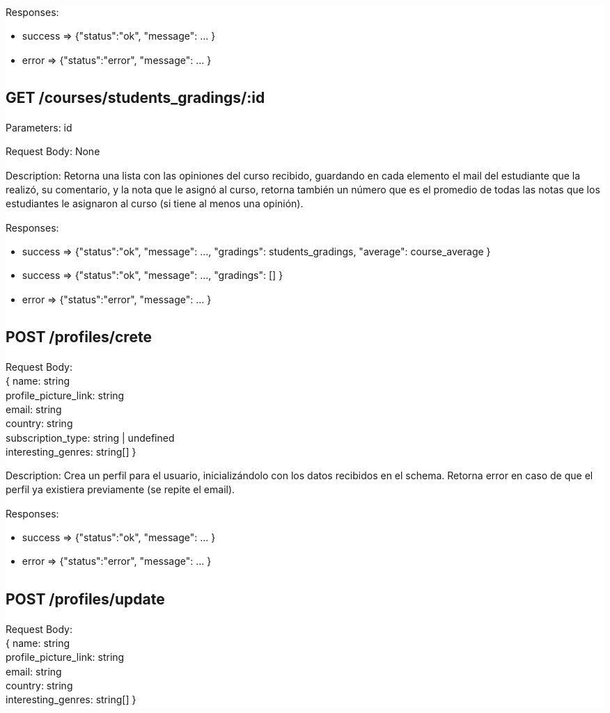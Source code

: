 Responses:

* success => {"status":"ok", "message": ... }

* error => {"status":"error", "message": ... }

## __GET /courses/students_gradings/:id__

Parameters: id

Request Body: None

Description: 
Retorna una lista con las opiniones del curso recibido, guardando en cada elemento el mail del estudiante que la realizó, su comentario, y la nota
que le asignó al curso, retorna también un número que es el promedio de todas las notas que los estudiantes le asignaron al curso (si tiene al menos
una opinión).

Responses:

* success => {"status":"ok", "message": ..., "gradings": students_gradings, "average": course_average }
* success => {"status":"ok", "message": ..., "gradings": [] }

* error => {"status":"error", "message": ... }

## __POST /profiles/crete__

Request Body:  
    { 
    name: string  
    profile_picture_link: string  
    email: string  
    country: string  
    subscription_type: string | undefined  
    interesting_genres: string[] }

Description:
Crea un perfil para el usuario, inicializándolo con los datos recibidos en el schema. Retorna error en caso de que el perfil ya existiera 
previamente (se repite el email).

Responses:

* success => {"status":"ok", "message": ... }

* error => {"status":"error", "message": ... }

## __POST /profiles/update__

Request Body:  
    { 
    name: string  
    profile_picture_link: string  
    email: string  
    country: string  
    interesting_genres: string[] }
